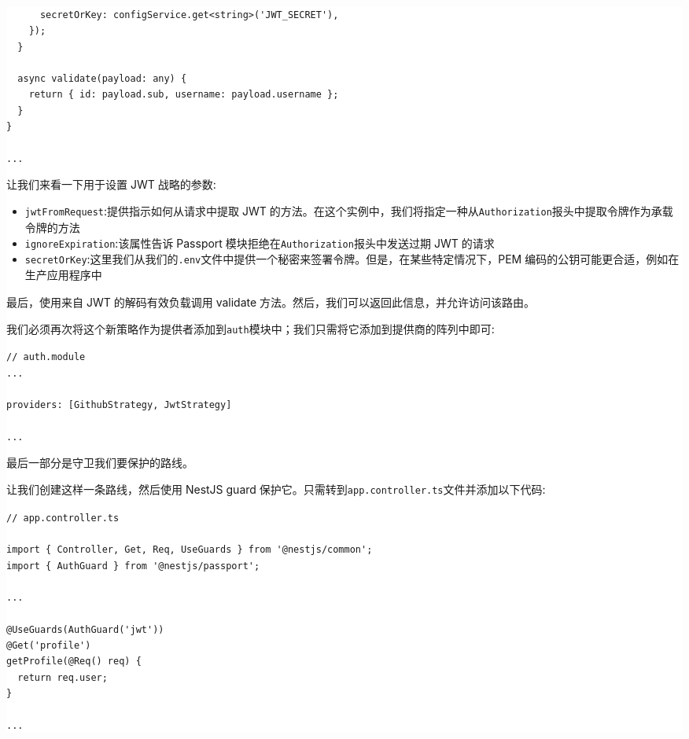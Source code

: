 ```
      secretOrKey: configService.get<string>('JWT_SECRET'),
    });
  }

  async validate(payload: any) {
    return { id: payload.sub, username: payload.username };
  }
}

...

```

让我们来看一下用于设置 JWT 战略的参数:

*   `jwtFromRequest`:提供指示如何从请求中提取 JWT 的方法。在这个实例中，我们将指定一种从`Authorization`报头中提取令牌作为承载令牌的方法
*   `ignoreExpiration`:该属性告诉 Passport 模块拒绝在`Authorization`报头中发送过期 JWT 的请求
*   `secretOrKey`:这里我们从我们的`.env`文件中提供一个秘密来签署令牌。但是，在某些特定情况下，PEM 编码的公钥可能更合适，例如在生产应用程序中

最后，使用来自 JWT 的解码有效负载调用 validate 方法。然后，我们可以返回此信息，并允许访问该路由。

我们必须再次将这个新策略作为提供者添加到`auth`模块中；我们只需将它添加到提供商的阵列中即可:

```
// auth.module
...

providers: [GithubStrategy, JwtStrategy]

...

```

最后一部分是守卫我们要保护的路线。

让我们创建这样一条路线，然后使用 NestJS guard 保护它。只需转到`app.controller.ts`文件并添加以下代码:

```
// app.controller.ts

import { Controller, Get, Req, UseGuards } from '@nestjs/common';
import { AuthGuard } from '@nestjs/passport';

...

@UseGuards(AuthGuard('jwt'))
@Get('profile')
getProfile(@Req() req) {
  return req.user;
}

...

```
